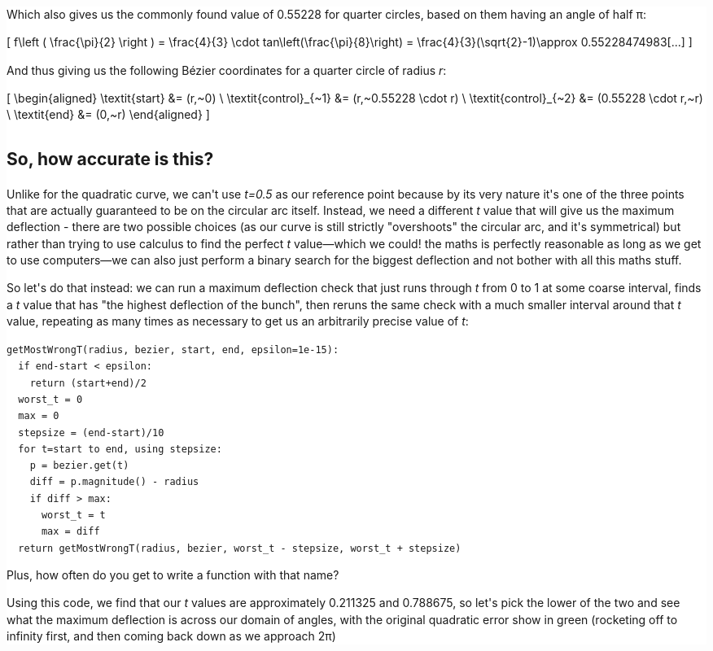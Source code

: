 Which also gives us the commonly found value of 0.55228 for quarter circles, based on them having an angle of half π:

\[
f\left ( \frac{\pi}{2} \right ) = \frac{4}{3} \cdot tan\left(\frac{\pi}{8}\right) = \frac{4}{3}(\sqrt{2}-1)\approx 0.55228474983[...]
\]

And thus giving us the following Bézier coordinates for a quarter circle of radius _r_:

\[
\begin{aligned}
\textit{start} &= (r,~0) \\
\textit{control}_{~1} &= (r,~0.55228 \cdot r) \\
\textit{control}_{~2} &= (0.55228 \cdot r,~r) \\
\textit{end} &= (0,~r)
\end{aligned}
\]

<div class="note">

## So, how accurate is this?

Unlike for the quadratic curve, we can't use <i>t=0.5</i> as our reference point because by its very nature it's one of the three points that are actually guaranteed to be on the circular arc itself. Instead, we need a different <i>t</i> value that will give us the maximum deflection - there are two possible choices (as our curve is still strictly "overshoots" the circular arc, and it's symmetrical) but rather than trying to use calculus to find the perfect _t_ value—which we could! the maths is perfectly reasonable as long as we get to use computers—we can also just perform a binary search for the biggest deflection and not bother with all this maths stuff.

So let's do that instead: we can run a maximum deflection check that just runs through _t_ from 0 to 1 at some coarse interval, finds a _t_ value that has "the highest deflection of the bunch", then reruns the same check with a much smaller interval around that _t_ value, repeating as many times as necessary to get us an arbitrarily precise value of _t_:

```
getMostWrongT(radius, bezier, start, end, epsilon=1e-15):
  if end-start < epsilon:
    return (start+end)/2
  worst_t = 0
  max = 0
  stepsize = (end-start)/10
  for t=start to end, using stepsize:
    p = bezier.get(t)
    diff = p.magnitude() - radius
    if diff > max:
      worst_t = t
      max = diff
  return getMostWrongT(radius, bezier, worst_t - stepsize, worst_t + stepsize)
```

Plus, how often do you get to write a function with that name?

Using this code, we find that our _t_ values are approximately 0.211325 and 0.788675, so let's pick the lower of the two and see what the maximum deflection is across our domain of angles, with the original quadratic error show in green (rocketing off to infinity first, and then coming back down as we approach 2π)
